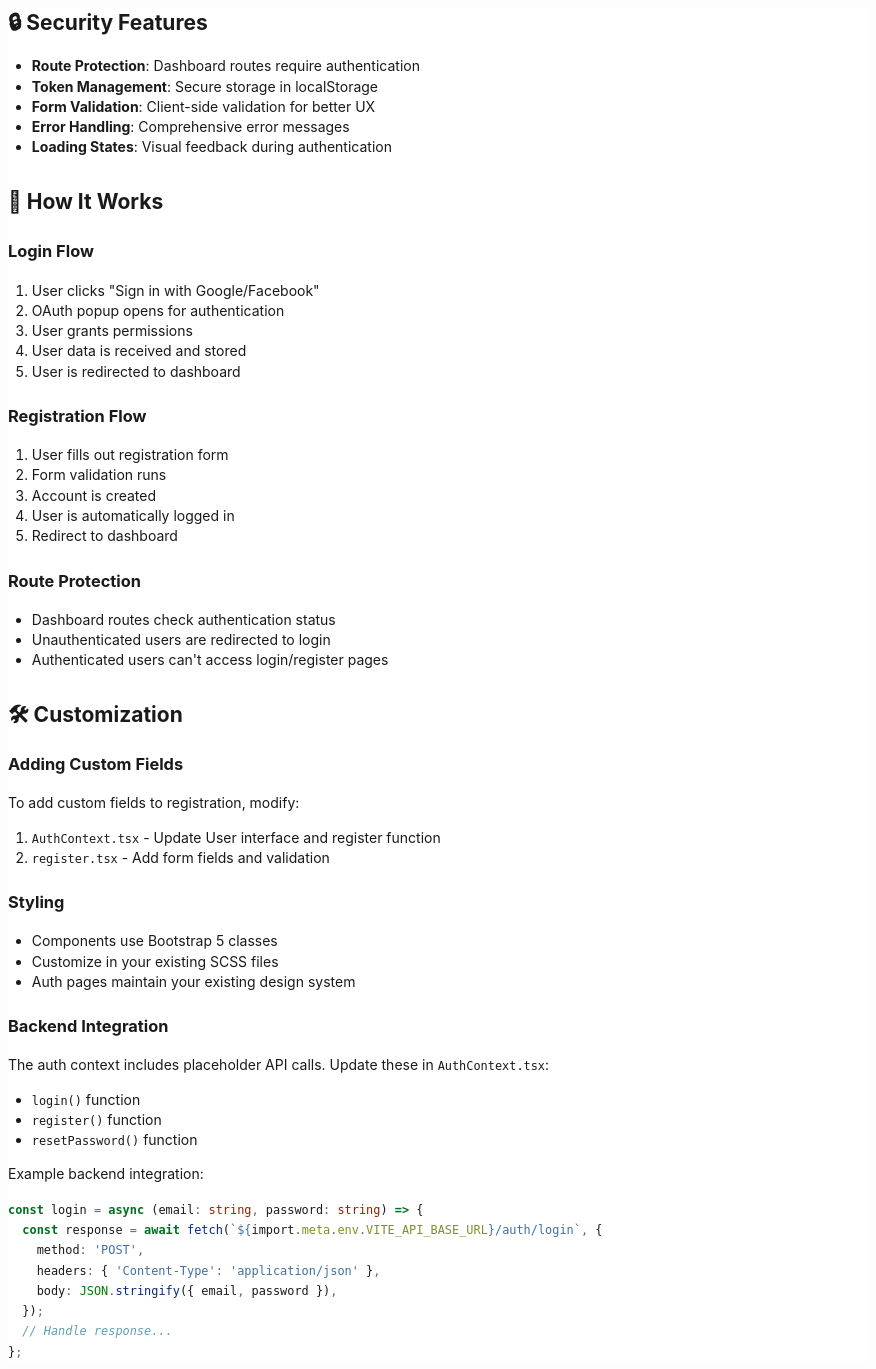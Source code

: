 ## 🔒 Security Features

- **Route Protection**: Dashboard routes require authentication
- **Token Management**: Secure storage in localStorage
- **Form Validation**: Client-side validation for better UX
- **Error Handling**: Comprehensive error messages
- **Loading States**: Visual feedback during authentication

## 🚦 How It Works

### Login Flow
1. User clicks "Sign in with Google/Facebook"
2. OAuth popup opens for authentication
3. User grants permissions
4. User data is received and stored
5. User is redirected to dashboard

### Registration Flow
1. User fills out registration form
2. Form validation runs
3. Account is created
4. User is automatically logged in
5. Redirect to dashboard

### Route Protection
- Dashboard routes check authentication status
- Unauthenticated users are redirected to login
- Authenticated users can't access login/register pages

## 🛠️ Customization

### Adding Custom Fields
To add custom fields to registration, modify:
1. `AuthContext.tsx` - Update User interface and register function
2. `register.tsx` - Add form fields and validation

### Styling
- Components use Bootstrap 5 classes
- Customize in your existing SCSS files
- Auth pages maintain your existing design system

### Backend Integration
The auth context includes placeholder API calls. Update these in `AuthContext.tsx`:
- `login()` function
- `register()` function
- `resetPassword()` function

Example backend integration:
```typescript
const login = async (email: string, password: string) => {
  const response = await fetch(`${import.meta.env.VITE_API_BASE_URL}/auth/login`, {
    method: 'POST',
    headers: { 'Content-Type': 'application/json' },
    body: JSON.stringify({ email, password }),
  });
  // Handle response...
};
```
